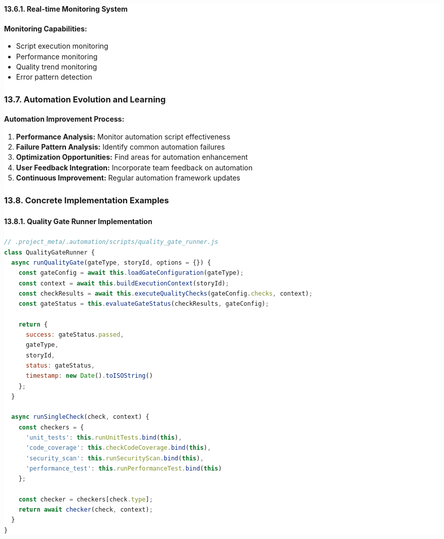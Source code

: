 #### 13.6.1. Real-time Monitoring System
**Monitoring Capabilities:**
- Script execution monitoring  
- Performance monitoring
- Quality trend monitoring
- Error pattern detection

### 13.7. Automation Evolution and Learning

**Automation Improvement Process:**
1. **Performance Analysis:** Monitor automation script effectiveness
2. **Failure Pattern Analysis:** Identify common automation failures
3. **Optimization Opportunities:** Find areas for automation enhancement
4. **User Feedback Integration:** Incorporate team feedback on automation
5. **Continuous Improvement:** Regular automation framework updates

### 13.8. Concrete Implementation Examples

#### 13.8.1. Quality Gate Runner Implementation

```javascript
// .project_meta/.automation/scripts/quality_gate_runner.js
class QualityGateRunner {
  async runQualityGate(gateType, storyId, options = {}) {
    const gateConfig = await this.loadGateConfiguration(gateType);
    const context = await this.buildExecutionContext(storyId);
    const checkResults = await this.executeQualityChecks(gateConfig.checks, context);
    const gateStatus = this.evaluateGateStatus(checkResults, gateConfig);
    
    return {
      success: gateStatus.passed,
      gateType,
      storyId,
      status: gateStatus,
      timestamp: new Date().toISOString()
    };
  }

  async runSingleCheck(check, context) {
    const checkers = {
      'unit_tests': this.runUnitTests.bind(this),
      'code_coverage': this.checkCodeCoverage.bind(this),
      'security_scan': this.runSecurityScan.bind(this),
      'performance_test': this.runPerformanceTest.bind(this)
    };

    const checker = checkers[check.type];
    return await checker(check, context);
  }
}
```
